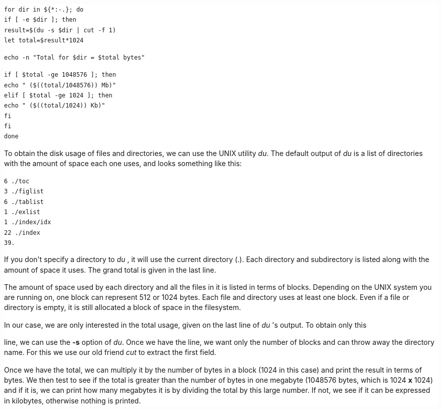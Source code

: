```
for dir in ${*:-.}; do
if [ -e $dir ]; then
result=$(du -s $dir | cut -f 1)
let total=$result*1024
```
```
echo -n "Total for $dir = $total bytes"
```

```
if [ $total -ge 1048576 ]; then
echo " ($((total/1048576)) Mb)"
elif [ $total -ge 1024 ]; then
echo " ($((total/1024)) Kb)"
fi
fi
done
```
To obtain the disk usage of files and directories, we can
use the UNIX utility _du_. The default output of _du_ is a list
of directories with the amount of space each one uses,
and looks something like this:

```
6 ./toc
3 ./figlist
6 ./tablist
1 ./exlist
1 ./index/idx
22 ./index
39.
```
If you don't specify a directory to _du_ , it will use the
current directory (.). Each directory and subdirectory is
listed along with the amount of space it uses. The grand
total is given in the last line.

The amount of space used by each directory and all the
files in it is listed in terms of blocks. Depending on the
UNIX system you are running on, one block can
represent 512 or 1024 bytes. Each file and directory uses
at least one block. Even if a file or directory is empty, it is
still allocated a block of space in the filesystem.

In our case, we are only interested in the total usage,
given on the last line of _du_ 's output. To obtain only this


line, we can use the **-s** option of _du_. Once we have the
line, we want only the number of blocks and can throw
away the directory name. For this we use our old friend
_cut_ to extract the first field.

Once we have the total, we can multiply it by the number
of bytes in a block (1024 in this case) and print the result
in terms of bytes. We then test to see if the total is greater
than the number of bytes in one megabyte (1048576
bytes, which is 1024 **x** 1024) and if it is, we can print how
many megabytes it is by dividing the total by this large
number. If not, we see if it can be expressed in kilobytes,
otherwise nothing is printed.
